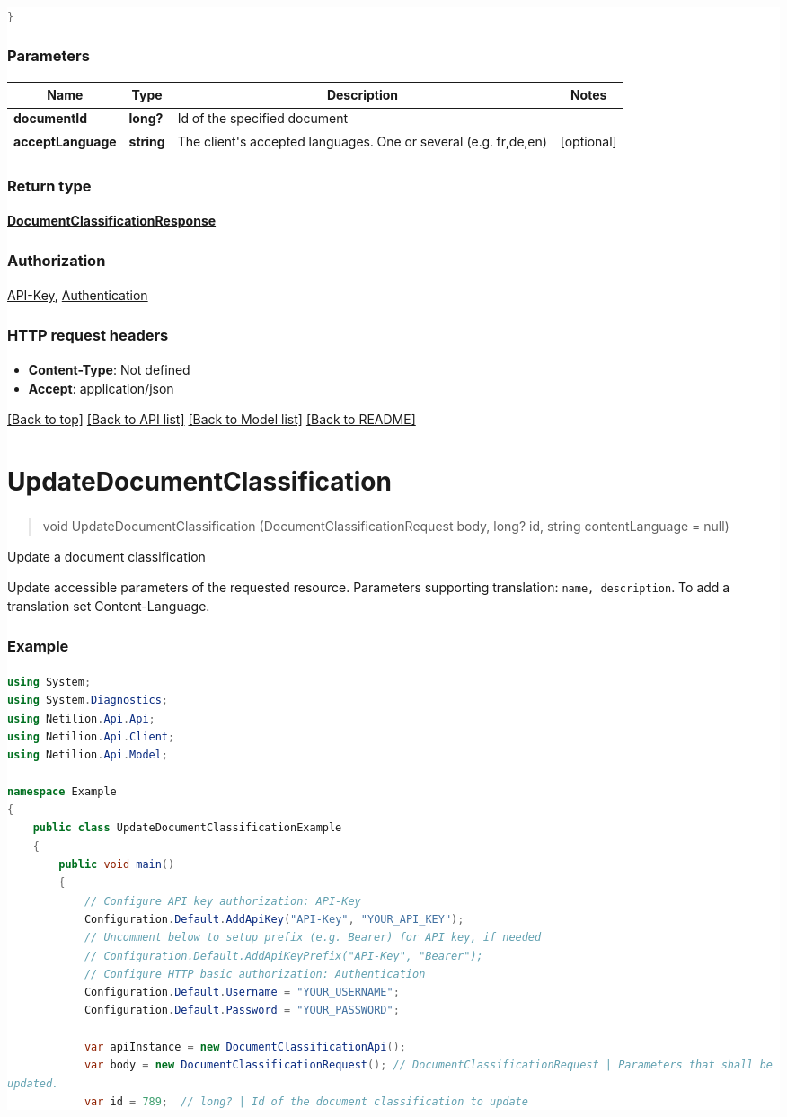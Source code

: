 ```csharp
}
```

### Parameters

Name | Type | Description  | Notes
------------- | ------------- | ------------- | -------------
 **documentId** | **long?**| Id of the specified document | 
 **acceptLanguage** | **string**| The client&#x27;s accepted languages. One or several (e.g. fr,de,en) | [optional] 

### Return type

[**DocumentClassificationResponse**](DocumentClassificationResponse.md)

### Authorization

[API-Key](../README.md#API-Key), [Authentication](../README.md#Authentication)

### HTTP request headers

 - **Content-Type**: Not defined
 - **Accept**: application/json

[[Back to top]](#) [[Back to API list]](../README.md#documentation-for-api-endpoints) [[Back to Model list]](../README.md#documentation-for-models) [[Back to README]](../README.md)
<a name="updatedocumentclassification"></a>
# **UpdateDocumentClassification**
> void UpdateDocumentClassification (DocumentClassificationRequest body, long? id, string contentLanguage = null)

Update a document classification

Update accessible parameters of the requested resource. Parameters supporting translation: ```name, description```. To add a translation set Content-Language.

### Example
```csharp
using System;
using System.Diagnostics;
using Netilion.Api.Api;
using Netilion.Api.Client;
using Netilion.Api.Model;

namespace Example
{
    public class UpdateDocumentClassificationExample
    {
        public void main()
        {
            // Configure API key authorization: API-Key
            Configuration.Default.AddApiKey("API-Key", "YOUR_API_KEY");
            // Uncomment below to setup prefix (e.g. Bearer) for API key, if needed
            // Configuration.Default.AddApiKeyPrefix("API-Key", "Bearer");
            // Configure HTTP basic authorization: Authentication
            Configuration.Default.Username = "YOUR_USERNAME";
            Configuration.Default.Password = "YOUR_PASSWORD";

            var apiInstance = new DocumentClassificationApi();
            var body = new DocumentClassificationRequest(); // DocumentClassificationRequest | Parameters that shall be updated.
            var id = 789;  // long? | Id of the document classification to update
```